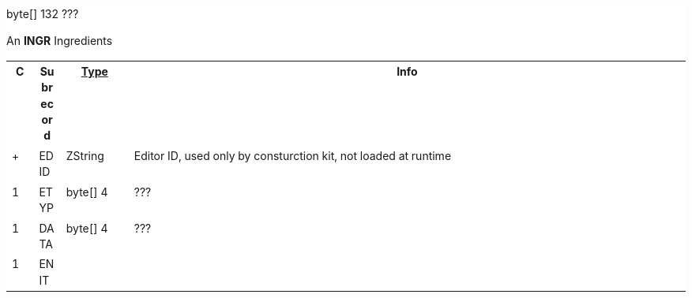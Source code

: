 <td>byte[] 132</td> 

<td>???</td> 

</tr> 

</table></tbody><p>An <b>INGR</b> Ingredients</p> 

<table class="wikitable" width="100%"> 

<tbody><tr> 

<th width="4%">C</th> 

<th width="4%">Subrecord</th> 

<th width="10%"><a href="https://en.uesp.net/wiki/Oblivion_Mod:File_Format_Conventions" title="Oblivion Mod:File Format Conventions">Type</a></th> 

<th>Info</th> 

</tr> 

<tr> 

<td>+</td> 

<td>EDID</td> 

<td>ZString</td> 

<td>Editor ID, used only by consturction kit, not loaded at runtime</td> 

</tr> 

<tr> 

<td>1</td> 

<td>ETYP</td> 

<td>byte[] 4</td> 

<td>???</td> 

</tr> 

<tr> 

<td>1</td> 

<td>DATA</td> 

<td>byte[] 4</td> 

<td>???</td> 

</tr> 

<tr> 

<td>1</td> 

<td>ENIT</td> 
